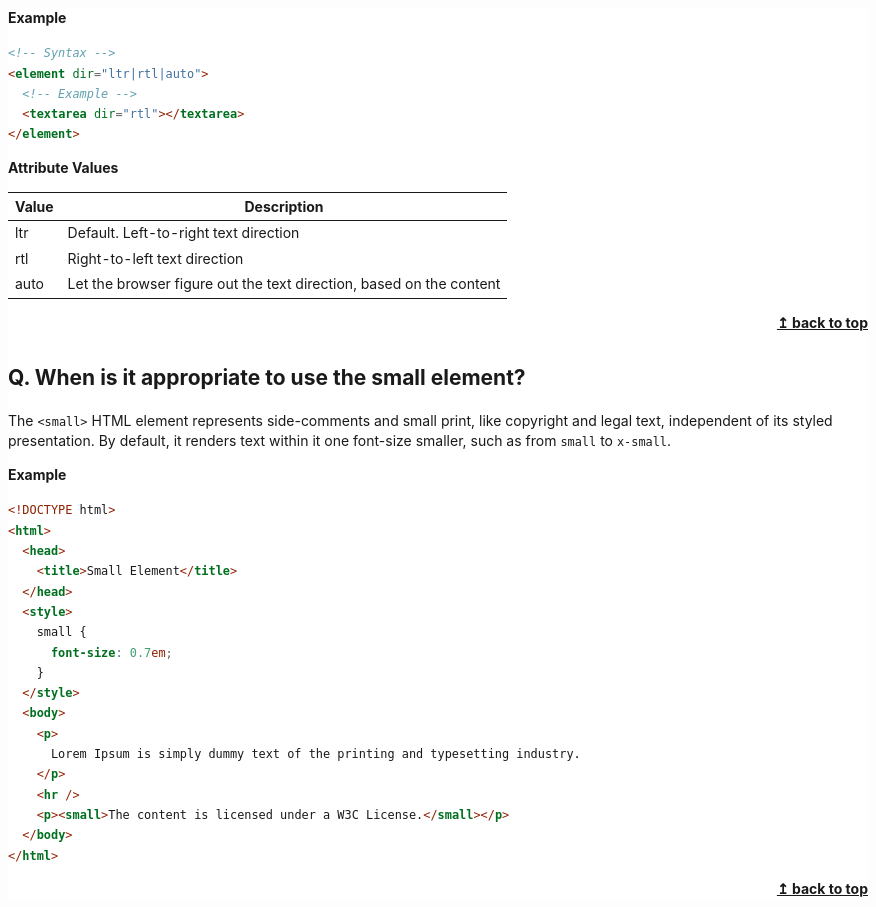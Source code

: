 **Example**

```html
<!-- Syntax -->
<element dir="ltr|rtl|auto">
  <!-- Example -->
  <textarea dir="rtl"></textarea>
</element>
```

**Attribute Values**

| Value | Description                                                         |
| ----- | ------------------------------------------------------------------- |
| ltr   | Default. Left-to-right text direction                               |
| rtl   | Right-to-left text direction                                        |
| auto  | Let the browser figure out the text direction, based on the content |

<div align="right">
    <b><a href="#">↥ back to top</a></b>
</div>

## Q. When is it appropriate to use the small element?

The `<small>` HTML element represents side-comments and small print, like copyright and legal text, independent of its styled presentation. By default, it renders text within it one font-size smaller, such as from `small` to `x-small`.

**Example**

```html
<!DOCTYPE html>
<html>
  <head>
    <title>Small Element</title>
  </head>
  <style>
    small {
      font-size: 0.7em;
    }
  </style>
  <body>
    <p>
      Lorem Ipsum is simply dummy text of the printing and typesetting industry.
    </p>
    <hr />
    <p><small>The content is licensed under a W3C License.</small></p>
  </body>
</html>
```

<div align="right">
    <b><a href="#">↥ back to top</a></b>
</div>
